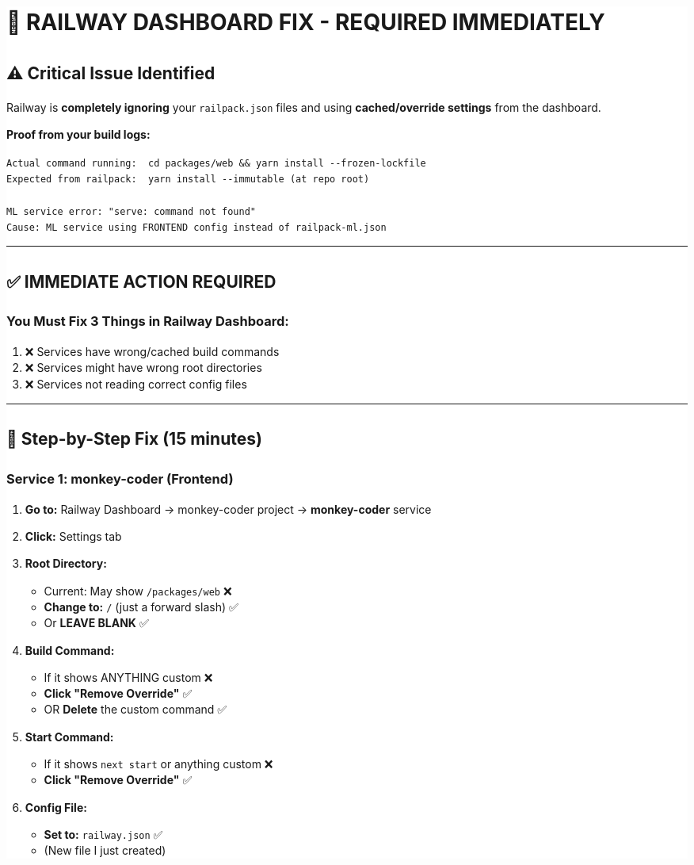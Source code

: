# 🚨 RAILWAY DASHBOARD FIX - REQUIRED IMMEDIATELY

## ⚠️ **Critical Issue Identified**

Railway is **completely ignoring** your `railpack.json` files and using **cached/override settings** from the dashboard.

**Proof from your build logs:**
```
Actual command running:  cd packages/web && yarn install --frozen-lockfile
Expected from railpack:  yarn install --immutable (at repo root)

ML service error: "serve: command not found"
Cause: ML service using FRONTEND config instead of railpack-ml.json
```

---

## ✅ **IMMEDIATE ACTION REQUIRED**

### **You Must Fix 3 Things in Railway Dashboard:**

1. ❌ Services have wrong/cached build commands
2. ❌ Services might have wrong root directories  
3. ❌ Services not reading correct config files

---

## 🔧 **Step-by-Step Fix (15 minutes)**

### **Service 1: monkey-coder (Frontend)**

1. **Go to:** Railway Dashboard → monkey-coder project → **monkey-coder** service
2. **Click:** Settings tab
3. **Root Directory:** 
   - Current: May show `/packages/web` ❌
   - **Change to:** `/` (just a forward slash) ✅
   - Or **LEAVE BLANK** ✅

4. **Build Command:**
   - If it shows ANYTHING custom ❌
   - **Click "Remove Override"** ✅
   - OR **Delete** the custom command ✅

5. **Start Command:**
   - If it shows `next start` or anything custom ❌
   - **Click "Remove Override"** ✅

6. **Config File:**
   - **Set to:** `railway.json` ✅
   - (New file I just created)
